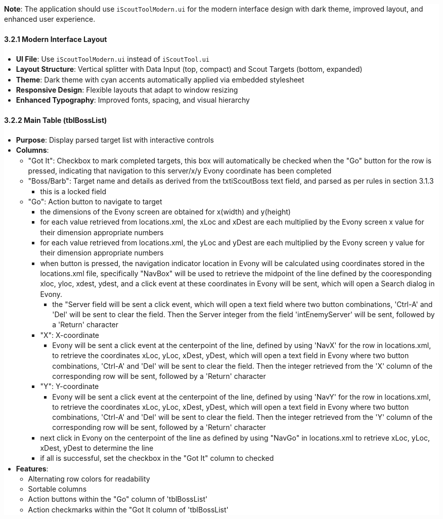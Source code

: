 **Note**: The application should use `iScoutToolModern.ui` for the modern interface design with dark theme, improved layout, and enhanced user experience.

#### 3.2.1 Modern Interface Layout
- **UI File**: Use `iScoutToolModern.ui` instead of `iScoutTool.ui`
- **Layout Structure**: Vertical splitter with Data Input (top, compact) and Scout Targets (bottom, expanded)
- **Theme**: Dark theme with cyan accents automatically applied via embedded stylesheet
- **Responsive Design**: Flexible layouts that adapt to window resizing
- **Enhanced Typography**: Improved fonts, spacing, and visual hierarchy

#### 3.2.2 Main Table (tblBossList)
- **Purpose**: Display parsed target list with interactive controls
- **Columns**:
  - "Got It": Checkbox to mark completed targets, this box will automatically be checked when the "Go" button for the row is pressed, indicating that navigation to this server/x/y Evony coordinate has been completed
  - "Boss/Barb": Target name and details as derived from the txtiScoutBoss text field, and parsed as per rules in section 3.1.3
    - this is a locked field
  - "Go": Action button to navigate to target
    - the dimensions of the Evony screen are obtained for x(width) and y(height)
    - for each value retrieved from locations.xml, the xLoc and xDest are each multiplied by the Evony screen x value for their dimension appropriate numbers
    - for each value retrieved from locations.xml, the yLoc and yDest are each multiplied by the Evony screen y value for their dimension appropriate numbers
    - when button is pressed, the navigation indicator location in Evony will be calculated using coordinates stored in the locations.xml file, specifically "NavBox" will be used to retrieve the midpoint of the line defined by the cooresponding xloc, yloc, xdest, ydest, and a click event at these coordinates in Evony will be sent, which will open a Search dialog in Evony.  
        - the "Server field will be sent a click event, which will open a text field where two button combinations, 'Ctrl-A' and 'Del'
            will be sent to clear the field.  Then the Server integer from the field 'intEnemyServer' will be sent, followed by a 'Return' character
    - "X": X-coordinate
        - Evony will be sent a click event at the centerpoint of the line, defined by using 'NavX' for the row in locations.xml, to retrieve the coordinates xLoc, yLoc, xDest, yDest, which will open a text field in Evony where two button combinations, 'Ctrl-A' and 'Del' will be sent to clear the field.  Then the integer retrieved from the 'X' column of the corresponding row will be sent, followed by a 'Return' character
    - "Y": Y-coordinate
        - Evony will be sent a click event at the centerpoint of the line, defined by using 'NavY' for the row in locations.xml, to retrieve the coordinates xLoc, yLoc, xDest, yDest, which will open a text field in Evony where two button combinations, 'Ctrl-A' and 'Del' will be sent to clear the field.  Then the integer retrieved from the 'Y' column of the corresponding row will be sent, followed by a 'Return' character
    - next click in Evony on the centerpoint of the line as defined by using "NavGo"  in locations.xml to retrieve xLoc, yLoc, xDest, yDest to determine the line
    - if all is successful, set the checkbox in the "Got It" column to checked
- **Features**:
  - Alternating row colors for readability
  - Sortable columns
  - Action buttons within the "Go" column of 'tblBossList'
  - Action checkmarks within the "Got It column of 'tblBossList'
